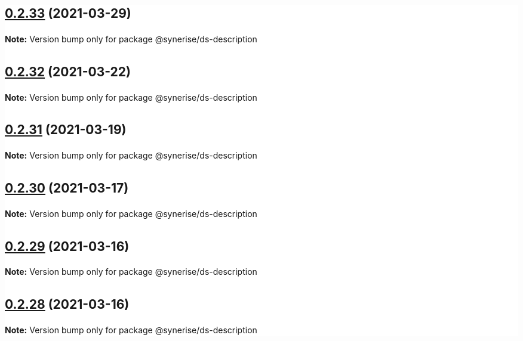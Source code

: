 
## [0.2.33](https://github.com/Synerise/synerise-design/compare/@synerise/ds-description@0.2.32...@synerise/ds-description@0.2.33) (2021-03-29)

**Note:** Version bump only for package @synerise/ds-description





## [0.2.32](https://github.com/Synerise/synerise-design/compare/@synerise/ds-description@0.2.31...@synerise/ds-description@0.2.32) (2021-03-22)

**Note:** Version bump only for package @synerise/ds-description





## [0.2.31](https://github.com/Synerise/synerise-design/compare/@synerise/ds-description@0.2.30...@synerise/ds-description@0.2.31) (2021-03-19)

**Note:** Version bump only for package @synerise/ds-description





## [0.2.30](https://github.com/Synerise/synerise-design/compare/@synerise/ds-description@0.2.29...@synerise/ds-description@0.2.30) (2021-03-17)

**Note:** Version bump only for package @synerise/ds-description





## [0.2.29](https://github.com/Synerise/synerise-design/compare/@synerise/ds-description@0.2.28...@synerise/ds-description@0.2.29) (2021-03-16)

**Note:** Version bump only for package @synerise/ds-description





## [0.2.28](https://github.com/Synerise/synerise-design/compare/@synerise/ds-description@0.2.27...@synerise/ds-description@0.2.28) (2021-03-16)

**Note:** Version bump only for package @synerise/ds-description




